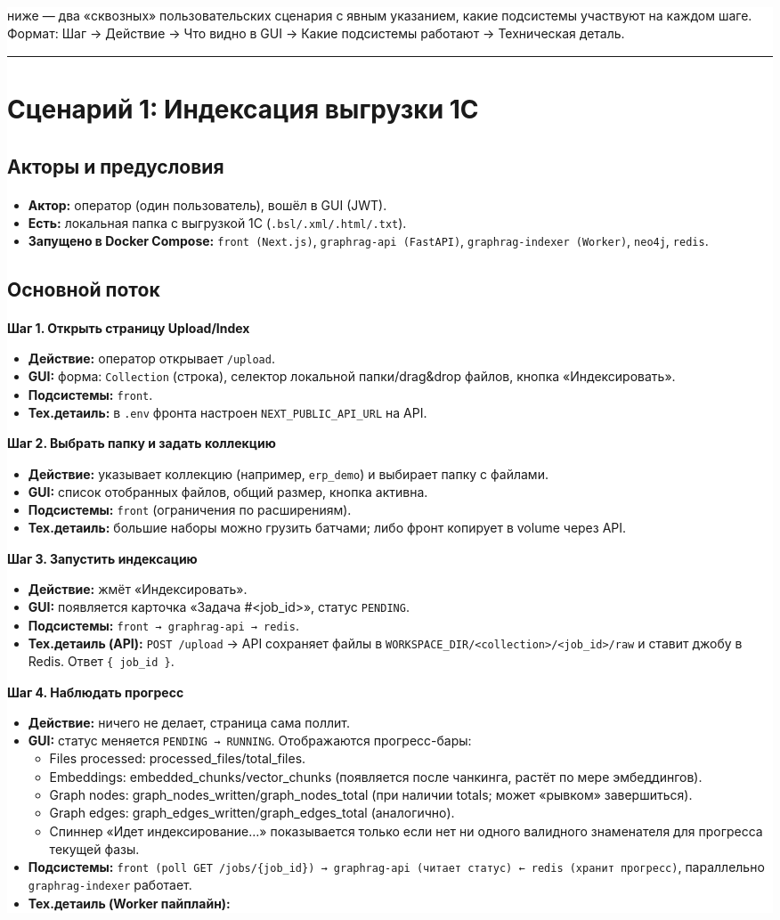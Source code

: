 ниже — два «сквозных» пользовательских сценария с явным указанием, какие подсистемы участвуют на каждом шаге. Формат: Шаг → Действие → Что видно в GUI → Какие подсистемы работают → Техническая деталь.

---

# Сценарий 1: Индексация выгрузки 1С

## Акторы и предусловия

* **Актор:** оператор (один пользователь), вошёл в GUI (JWT).
* **Есть:** локальная папка с выгрузкой 1С (`.bsl/.xml/.html/.txt`).
* **Запущено в Docker Compose:** `front (Next.js)`, `graphrag-api (FastAPI)`, `graphrag-indexer (Worker)`, `neo4j`, `redis`.

## Основной поток

**Шаг 1. Открыть страницу Upload/Index**

* **Действие:** оператор открывает `/upload`.
* **GUI:** форма: `Collection` (строка), селектор локальной папки/drag&drop файлов, кнопка «Индексировать».
* **Подсистемы:** `front`.
* **Тех.детаиль:** в `.env` фронта настроен `NEXT_PUBLIC_API_URL` на API.

**Шаг 2. Выбрать папку и задать коллекцию**

* **Действие:** указывает коллекцию (например, `erp_demo`) и выбирает папку с файлами.
* **GUI:** список отобранных файлов, общий размер, кнопка активна.
* **Подсистемы:** `front` (ограничения по расширениям).
* **Тех.детаиль:** большие наборы можно грузить батчами; либо фронт копирует в volume через API.

**Шаг 3. Запустить индексацию**

* **Действие:** жмёт «Индексировать».
* **GUI:** появляется карточка «Задача #<job_id>», статус `PENDING`.
* **Подсистемы:** `front → graphrag-api → redis`.
* **Тех.детаиль (API):** `POST /upload` → API сохраняет файлы в `WORKSPACE_DIR/<collection>/<job_id>/raw` и ставит джобу в Redis. Ответ `{ job_id }`.

**Шаг 4. Наблюдать прогресс**

* **Действие:** ничего не делает, страница сама поллит.
* **GUI:** статус меняется `PENDING → RUNNING`. Отображаются прогресс-бары:
  - Files processed: processed_files/total_files.
  - Embeddings: embedded_chunks/vector_chunks (появляется после чанкинга, растёт по мере эмбеддингов).
  - Graph nodes: graph_nodes_written/graph_nodes_total (при наличии totals; может «рывком» завершиться).
  - Graph edges: graph_edges_written/graph_edges_total (аналогично).
  - Спиннер «Идет индексирование…» показывается только если нет ни одного валидного знаменателя для прогресса текущей фазы.
* **Подсистемы:** `front (poll GET /jobs/{job_id}) → graphrag-api (читает статус) ← redis (хранит прогресс)`, параллельно `graphrag-indexer` работает.
* **Тех.детаиль (Worker пайплайн):**
